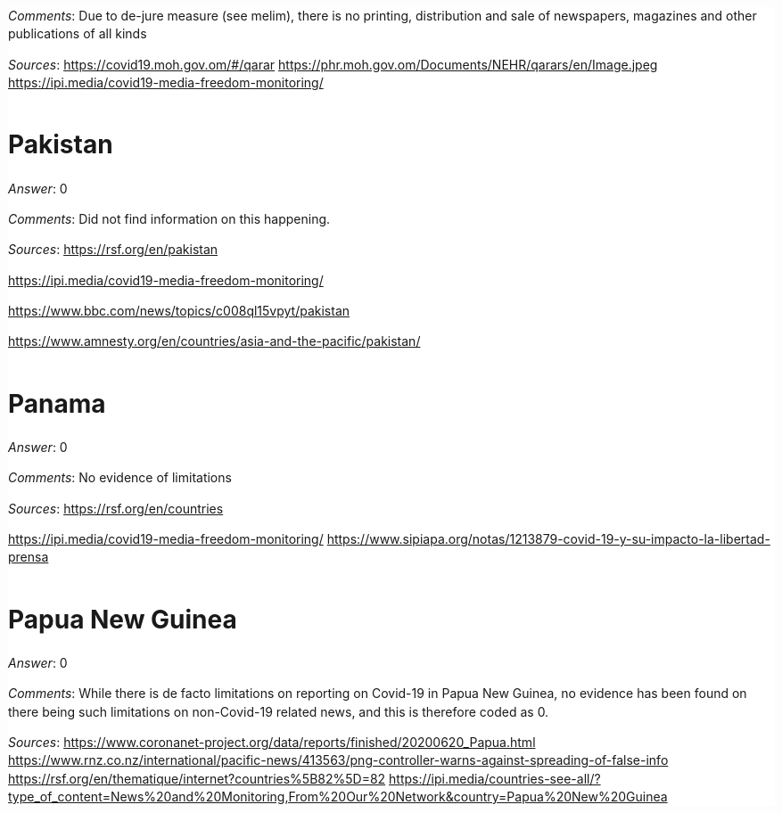 *Comments*:
 Due to de-jure measure (see melim), there is no printing, distribution and sale of newspapers, magazines and other publications of all kinds 

*Sources*:
 https://covid19.moh.gov.om/#/qarar
https://phr.moh.gov.om/Documents/NEHR/qarars/en/Image.jpeg
https://ipi.media/covid19-media-freedom-monitoring/



# Pakistan 
*Answer*: 0 

*Comments*:
 Did not find information on this happening. 

*Sources*:
 https://rsf.org/en/pakistan

https://ipi.media/covid19-media-freedom-monitoring/

https://www.bbc.com/news/topics/c008ql15vpyt/pakistan

https://www.amnesty.org/en/countries/asia-and-the-pacific/pakistan/



# Panama 
*Answer*: 0 

*Comments*:
 No evidence of limitations 

*Sources*:
 https://rsf.org/en/countries

https://ipi.media/covid19-media-freedom-monitoring/
https://www.sipiapa.org/notas/1213879-covid-19-y-su-impacto-la-libertad-prensa



# Papua New Guinea 
*Answer*: 0 

*Comments*:
 While there is de facto limitations on reporting on Covid-19 in Papua New Guinea, no evidence has been found on there being such limitations on non-Covid-19 related news, and this is therefore coded as 0. 

*Sources*:
 https://www.coronanet-project.org/data/reports/finished/20200620_Papua.html
https://www.rnz.co.nz/international/pacific-news/413563/png-controller-warns-against-spreading-of-false-info
https://rsf.org/en/thematique/internet?countries%5B82%5D=82
https://ipi.media/countries-see-all/?type_of_content=News%20and%20Monitoring,From%20Our%20Network&country=Papua%20New%20Guinea
